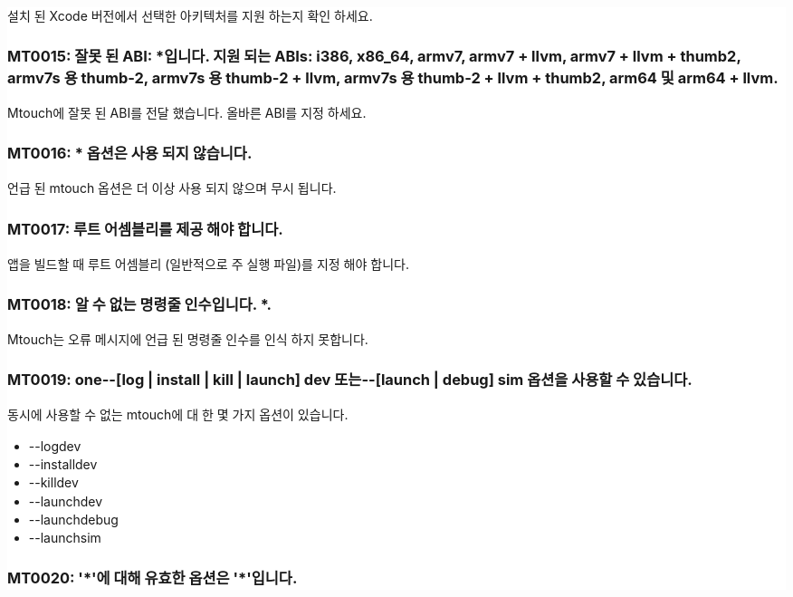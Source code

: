 설치 된 Xcode 버전에서 선택한 아키텍처를 지원 하는지 확인 하세요.

<a name="MT0015" />

### <a name="mt0015-invalid-abi--supported-abis-are-i386-x86_64--armv7-armv7llvm-armv7llvmthumb2-armv7s-armv7sllvm-armv7sllvmthumb2-arm64-and-arm64llvm"></a>MT0015: 잘못 된 ABI: *입니다. 지원 되는 ABIs: i386, x86_64, armv7, armv7 + llvm, armv7 + llvm + thumb2, armv7s 용 thumb-2, armv7s 용 thumb-2 + llvm, armv7s 용 thumb-2 + llvm + thumb2, arm64 및 arm64 + llvm.

Mtouch에 잘못 된 ABI를 전달 했습니다. 올바른 ABI를 지정 하세요.

<a name="MT0016" />

### <a name="mt0016-the-option--has-been-deprecated"></a>MT0016: * 옵션은 사용 되지 않습니다.

언급 된 mtouch 옵션은 더 이상 사용 되지 않으며 무시 됩니다.

<a name="MT0017" />

### <a name="mt0017-you-should-provide-a-root-assembly"></a>MT0017: 루트 어셈블리를 제공 해야 합니다.

앱을 빌드할 때 루트 어셈블리 (일반적으로 주 실행 파일)를 지정 해야 합니다.

<a name="MT0018" />

### <a name="mt0018-unknown-command-line-argument-"></a>MT0018: 알 수 없는 명령줄 인수입니다. *.

Mtouch는 오류 메시지에 언급 된 명령줄 인수를 인식 하지 못합니다.

<a name="MT0019" />

### <a name="mt0019-only-one---loginstallkilllaunchdev-or---launchdebugsim-option-can-be-used"></a>MT0019: one--[log | install | kill | launch] dev 또는--[launch | debug] sim 옵션을 사용할 수 있습니다.

동시에 사용할 수 없는 mtouch에 대 한 몇 가지 옵션이 있습니다.

- --logdev
- --installdev
- --killdev
- --launchdev
- --launchdebug
- --launchsim

<a name="MT0020" />

### <a name="mt0020-the-valid-options-for--are-"></a>MT0020: '\*'에 대해 유효한 옵션은 '\*'입니다.
